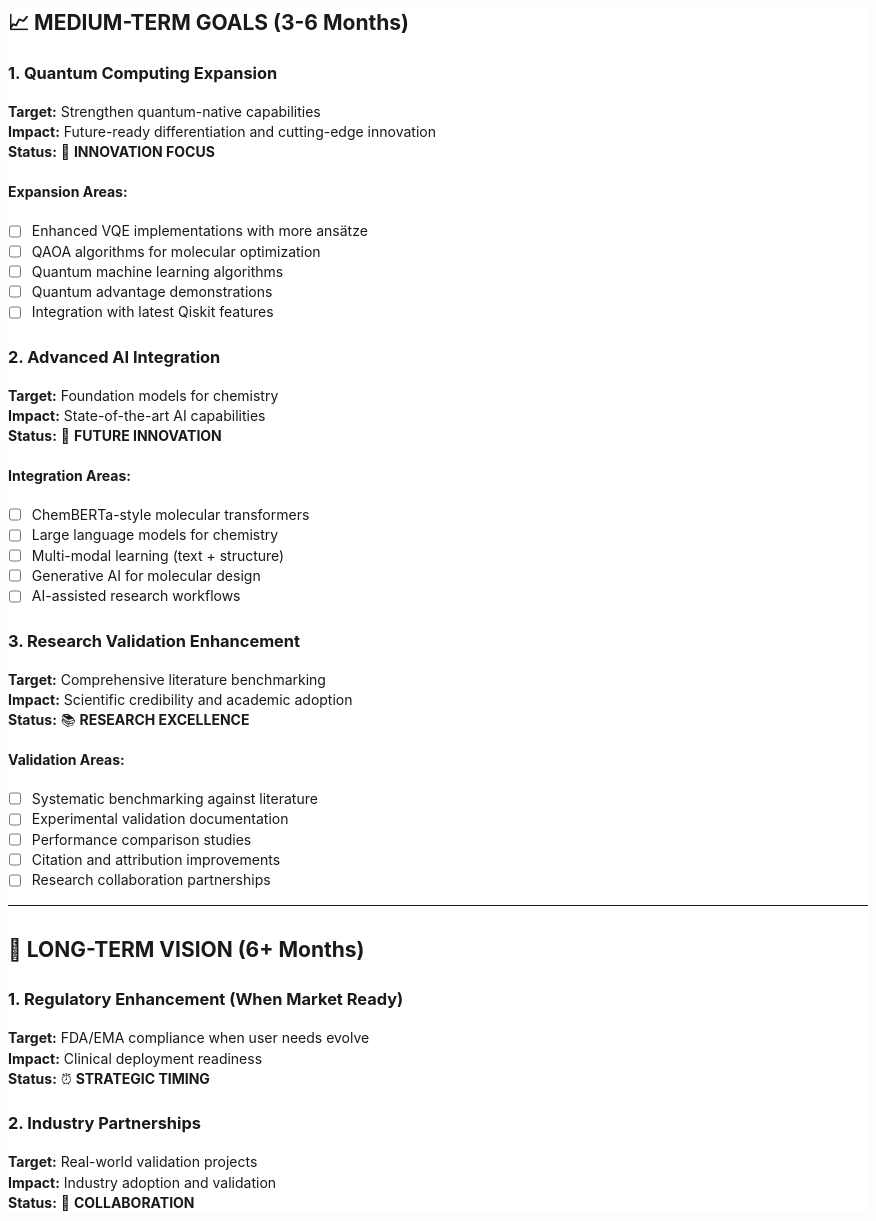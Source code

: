 
## 📈 **MEDIUM-TERM GOALS (3-6 Months)**

### **1. Quantum Computing Expansion**
**Target:** Strengthen quantum-native capabilities  
**Impact:** Future-ready differentiation and cutting-edge innovation  
**Status:** 🌟 **INNOVATION FOCUS**

#### **Expansion Areas:**
- [ ] Enhanced VQE implementations with more ansätze
- [ ] QAOA algorithms for molecular optimization
- [ ] Quantum machine learning algorithms
- [ ] Quantum advantage demonstrations
- [ ] Integration with latest Qiskit features

### **2. Advanced AI Integration**
**Target:** Foundation models for chemistry  
**Impact:** State-of-the-art AI capabilities  
**Status:** 🤖 **FUTURE INNOVATION**

#### **Integration Areas:**
- [ ] ChemBERTa-style molecular transformers
- [ ] Large language models for chemistry
- [ ] Multi-modal learning (text + structure)
- [ ] Generative AI for molecular design
- [ ] AI-assisted research workflows

### **3. Research Validation Enhancement**
**Target:** Comprehensive literature benchmarking  
**Impact:** Scientific credibility and academic adoption  
**Status:** 📚 **RESEARCH EXCELLENCE**

#### **Validation Areas:**
- [ ] Systematic benchmarking against literature
- [ ] Experimental validation documentation
- [ ] Performance comparison studies
- [ ] Citation and attribution improvements
- [ ] Research collaboration partnerships

---

## 🚀 **LONG-TERM VISION (6+ Months)**

### **1. Regulatory Enhancement (When Market Ready)**
**Target:** FDA/EMA compliance when user needs evolve  
**Impact:** Clinical deployment readiness  
**Status:** ⏰ **STRATEGIC TIMING**

### **2. Industry Partnerships**
**Target:** Real-world validation projects  
**Impact:** Industry adoption and validation  
**Status:** 🤝 **COLLABORATION**
